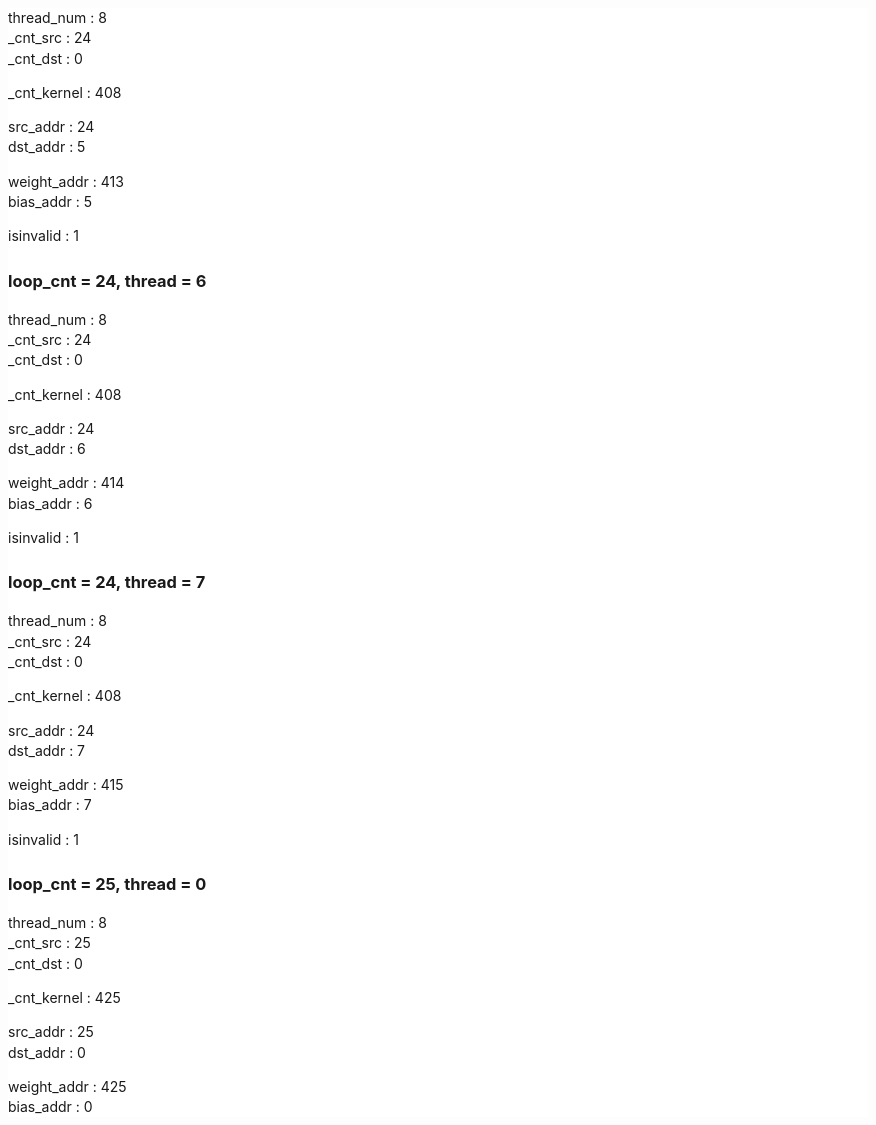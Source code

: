 thread_num : 8  
_cnt_src : 24  
_cnt_dst : 0  

_cnt_kernel : 408  

src_addr : 24  
dst_addr : 5  

weight_addr : 413  
bias_addr : 5  

isinvalid : 1  

### loop_cnt = 24, thread = 6  

thread_num : 8  
_cnt_src : 24  
_cnt_dst : 0  

_cnt_kernel : 408  

src_addr : 24  
dst_addr : 6  

weight_addr : 414  
bias_addr : 6  

isinvalid : 1  

### loop_cnt = 24, thread = 7  

thread_num : 8  
_cnt_src : 24  
_cnt_dst : 0  

_cnt_kernel : 408  

src_addr : 24  
dst_addr : 7  

weight_addr : 415  
bias_addr : 7  

isinvalid : 1  


### loop_cnt = 25, thread = 0  

thread_num : 8  
_cnt_src : 25  
_cnt_dst : 0  

_cnt_kernel : 425  

src_addr : 25  
dst_addr : 0  

weight_addr : 425  
bias_addr : 0  
